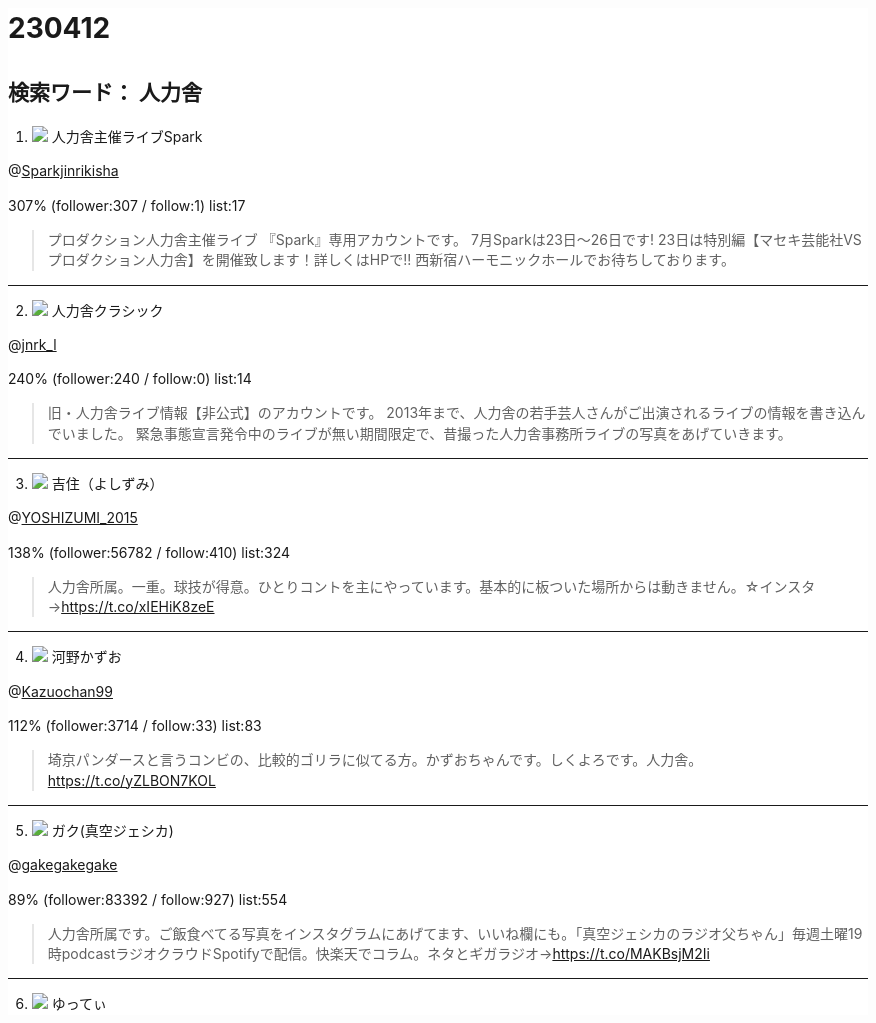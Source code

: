 # 230412
## 検索ワード： 人力舎

1. ![](https://pbs.twimg.com/profile_images/1638091542/logo5_normal.jpg) 人力舎主催ライブSpark

@[Sparkjinrikisha](https://mobile.twitter.com/Sparkjinrikisha)

307% (follower:307 / follow:1) list:17

> プロダクション人力舎主催ライブ
『Spark』専用アカウントです。
7月Sparkは23日～26日です!
23日は特別編【マセキ芸能社VSプロダクション人力舎】を開催致します！詳しくはHPで!!
西新宿ハーモニックホールでお待ちしております。

---
2. ![](https://pbs.twimg.com/profile_images/1247721176840855552/Rj31JRo2_normal.jpg) 人力舎クラシック

@[jnrk_l](https://mobile.twitter.com/jnrk_l)

240% (follower:240 / follow:0) list:14

> 旧・人力舎ライブ情報【非公式】のアカウントです。
2013年まで、人力舎の若手芸人さんがご出演されるライブの情報を書き込んでいました。
緊急事態宣言発令中のライブが無い期間限定で、昔撮った人力舎事務所ライブの写真をあげていきます。

---
3. ![](https://pbs.twimg.com/profile_images/804955582675308549/r11o5YjJ_normal.jpg) 吉住（よしずみ）

@[YOSHIZUMI_2015](https://mobile.twitter.com/YOSHIZUMI_2015)

138% (follower:56782 / follow:410) list:324

> 人力舎所属。一重。球技が得意。ひとりコントを主にやっています。基本的に板ついた場所からは動きません。☆インスタ→https://t.co/xIEHiK8zeE

---
4. ![](https://pbs.twimg.com/profile_images/1274856018632032256/wsB-GR1S_normal.jpg) 河野かずお

@[Kazuochan99](https://mobile.twitter.com/Kazuochan99)

112% (follower:3714 / follow:33) list:83

> 埼京パンダースと言うコンビの、比較的ゴリラに似てる方。かずおちゃんです。しくよろです。人力舎。 https://t.co/yZLBON7KOL

---
5. ![](https://pbs.twimg.com/profile_images/1317807365371015168/dWL_xCdV_normal.jpg) ガク(真空ジェシカ)

@[gakegakegake](https://mobile.twitter.com/gakegakegake)

89% (follower:83392 / follow:927) list:554

> 人力舎所属です。ご飯食べてる写真をインスタグラムにあげてます、いいね欄にも。「真空ジェシカのラジオ父ちゃん」毎週土曜19時podcastラジオクラウドSpotifyで配信。快楽天でコラム。ネタとギガラジオ→https://t.co/MAKBsjM2Ii

---
6. ![](https://pbs.twimg.com/profile_images/1117171678/YUTTY52_normal.jpg) ゆってぃ
